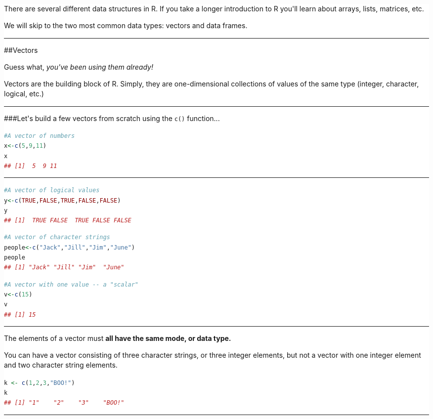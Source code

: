 There are several different data structures in R. If you take a longer introduction to R you'll learn about arrays, lists, matrices, etc.


We will skip to the two most common data types: vectors and data frames.

----

##Vectors

Guess what, *you've been using them already!*

Vectors are the building block of R. Simply, they are one-dimensional collections of values of the same type (integer, character, logical, etc.)

----

###Let's build a few vectors from scratch using the `c()` function...


```r
#A vector of numbers
x<-c(5,9,11)
x
## [1]  5  9 11
```

----


```r
#A vector of logical values
y<-c(TRUE,FALSE,TRUE,FALSE,FALSE)
y
## [1]  TRUE FALSE  TRUE FALSE FALSE
```


```r
#A vector of character strings
people<-c("Jack","Jill","Jim","June")
people
## [1] "Jack" "Jill" "Jim"  "June"
```


```r
#A vector with one value -- a "scalar"
v<-c(15)
v
## [1] 15
```

----

The elements of a vector must **all have the same mode, or data type.** 

You can have a vector consisting of three character strings, or three integer elements, but not a vector with one integer element and two character string elements.


```r
k <- c(1,2,3,"BOO!")
k
## [1] "1"    "2"    "3"    "BOO!"
```

---